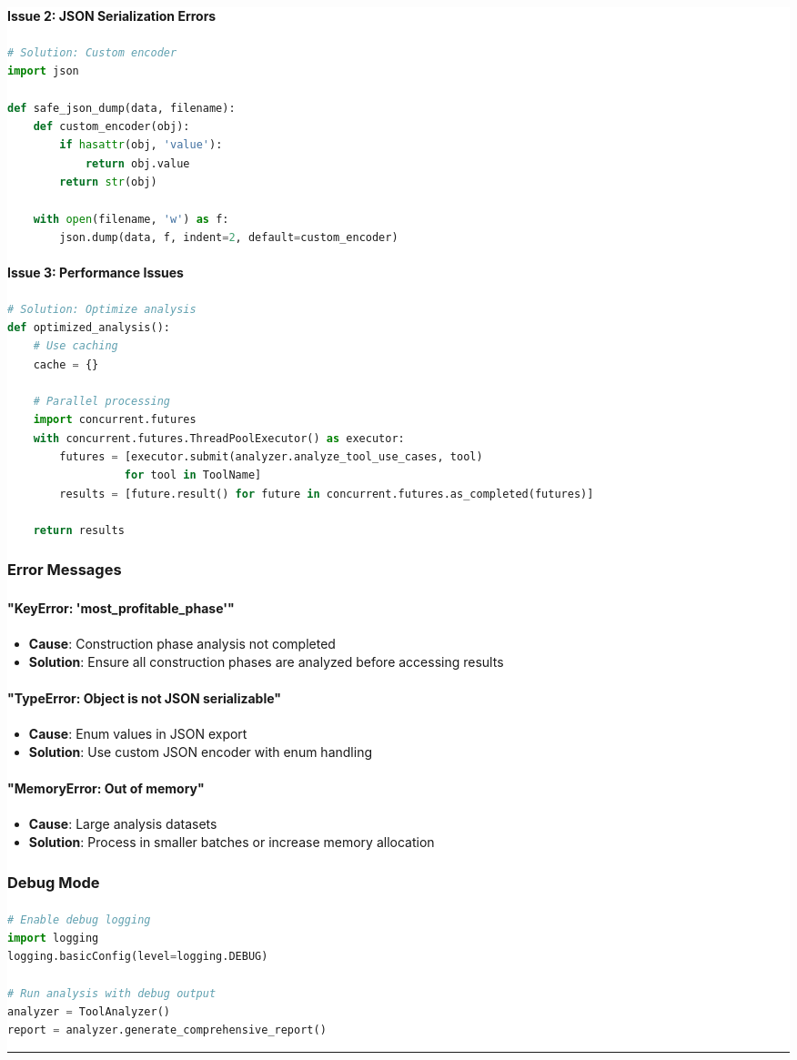 #### Issue 2: JSON Serialization Errors
```python
# Solution: Custom encoder
import json

def safe_json_dump(data, filename):
    def custom_encoder(obj):
        if hasattr(obj, 'value'):
            return obj.value
        return str(obj)

    with open(filename, 'w') as f:
        json.dump(data, f, indent=2, default=custom_encoder)
```

#### Issue 3: Performance Issues
```python
# Solution: Optimize analysis
def optimized_analysis():
    # Use caching
    cache = {}

    # Parallel processing
    import concurrent.futures
    with concurrent.futures.ThreadPoolExecutor() as executor:
        futures = [executor.submit(analyzer.analyze_tool_use_cases, tool)
                  for tool in ToolName]
        results = [future.result() for future in concurrent.futures.as_completed(futures)]

    return results
```

### Error Messages

#### "KeyError: 'most_profitable_phase'"
- **Cause**: Construction phase analysis not completed
- **Solution**: Ensure all construction phases are analyzed before accessing results

#### "TypeError: Object is not JSON serializable"
- **Cause**: Enum values in JSON export
- **Solution**: Use custom JSON encoder with enum handling

#### "MemoryError: Out of memory"
- **Cause**: Large analysis datasets
- **Solution**: Process in smaller batches or increase memory allocation

### Debug Mode

```python
# Enable debug logging
import logging
logging.basicConfig(level=logging.DEBUG)

# Run analysis with debug output
analyzer = ToolAnalyzer()
report = analyzer.generate_comprehensive_report()
```

---